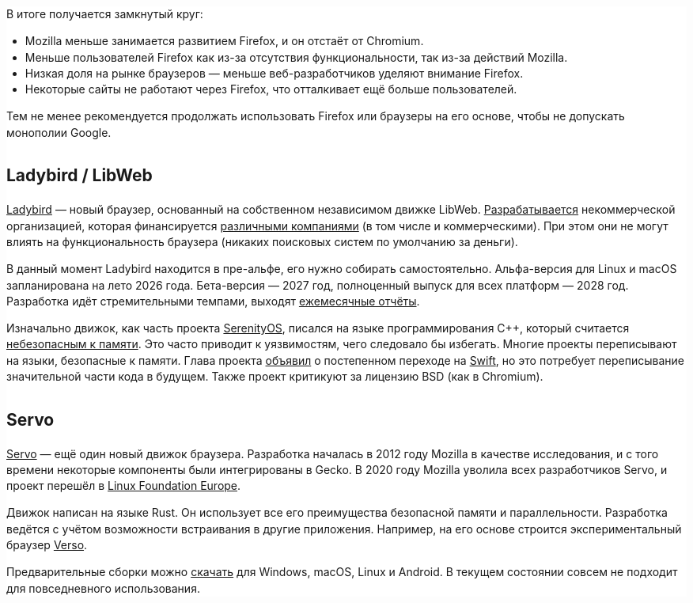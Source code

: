 [Mozilla.ai]: https://www.mozilla.ai
[Anonym]: https://blog.mozilla.org/en/advertising/mozilla-anonym-raising-the-bar-for-privacy-preserving-digital-advertising

В итоге получается замкнутый круг:
- Mozilla меньше занимается развитием Firefox, и он отстаёт от Chromium.
- Меньше пользователей Firefox как из-за отсутствия функциональности, так
из-за действий Mozilla.
- Низкая доля на рынке браузеров — меньше веб-разработчиков уделяют внимание
Firefox.
- Некоторые сайты не работают через Firefox, что отталкивает ещё больше
пользователей.

Тем не менее рекомендуется продолжать использовать Firefox или браузеры на его
основе, чтобы не допускать монополии Google.

## Ladybird / LibWeb

[Ladybird] — новый браузер, основанный на собственном независимом движке LibWeb.
[Разрабатывается](https://github.com/LadybirdBrowser/ladybird) некоммерческой
организацией, которая финансируется
[различными компаниями](https://ladybird.org/#sponsors) (в том числе и
коммерческими). При этом они не могут влиять на функциональность браузера
(никаких поисковых систем по умолчанию за деньги).

В данный момент Ladybird находится в пре-альфе, его нужно собирать
самостоятельно. Альфа-версия для Linux и macOS запланирована на лето 2026 года.
Бета-версия — 2027 год, полноценный выпуск для всех платформ — 2028 год.
Разработка идёт стремительными темпами, выходят
[ежемесячные отчёты](https://www.youtube.com/channel/UCkT7pg-YFt3k1N17q4vIAhg/videos).

Изначально движок, как часть проекта [SerenityOS], писался на языке
программирования C++, который считается [небезопасным к памяти]. Это часто
приводит к уязвимостям, чего следовало бы избегать. Многие проекты переписывают
на языки, безопасные к памяти. Глава проекта
[объявил](https://x.com/awesomekling/status/1822236888188498031) о постепенном
переходе на [Swift](https://github.com/LadybirdBrowser/ladybird/issues/933), но
это потребует переписывание значительной части кода в будущем. Также проект
критикуют за лицензию BSD (как в Chromium).

[Ladybird]: https://ladybird.org
[SerenityOS]: https://en.wikipedia.org/wiki/SerenityOS
[небезопасным к памяти]: https://ru.wikipedia.org/wiki/Безопасность_доступа_к_памяти

## Servo

[Servo] — ещё один новый движок браузера. Разработка началась в 2012 году
Mozilla в качестве исследования, и с того времени некоторые компоненты были
интегрированы в Gecko. В 2020 году Mozilla уволила всех разработчиков Servo, и
проект перешёл в [Linux Foundation Europe].

Движок написан на языке Rust. Он использует все его преимущества безопасной
памяти и параллельности. Разработка ведётся с учётом возможности встраивания
в другие приложения. Например, на его основе строится экспериментальный браузер
[Verso].

Предварительные сборки можно [скачать](https://servo.org/download) для Windows,
macOS, Linux и Android. В текущем состоянии совсем не подходит для повседневного
использования.


[Браузерный движок]: https://en.wikipedia.org/wiki/Browser_engine
[веб-стандартам]: https://en.wikipedia.org/wiki/Web_standards
[WebKit]: https://en.wikipedia.org/wiki/WebKit
[Blink]: https://en.wikipedia.org/wiki/Blink_(browser_engine)
[Gecko]: https://en.wikipedia.org/wiki/Gecko_(software)
[Ответвление]: https://ru.wikipedia.org/wiki/Форк
[KHTML]: https://en.wikipedia.org/wiki/KHTML
[Netscape]: https://en.wikipedia.org/wiki/Netscape_Navigator
[хорошо влияют на экосистему]: https://www.chromium.org/blink/developer-faq/#hold-up-isnt-more-browsers-sharing-webkit-better-for-compatibility
[Manifest V3]: https://en.wikipedia.org/wiki/Google_Chrome#Manifest_V3
[Web Environment Integrity]: https://en.wikipedia.org/wiki/Web_Environment_Integrity
[DRM]: https://ru.wikipedia.org/wiki/Технические_средства_защиты_авторских_прав
[Electron]: https://en.wikipedia.org/wiki/Electron_(software_framework)
[фондом OpenJS]: https://openjsf.org
[GNOME Web (Epiphany)]: https://apps.gnome.org/Epiphany
[Orion]: /collections/browsers-desktop#orion
[Servo]: https://en.wikipedia.org/wiki/Servo_(software)
[Linux Foundation Europe]: https://linuxfoundation.eu
[Verso]: https://gitlab.com/verso-browser/verso#readme